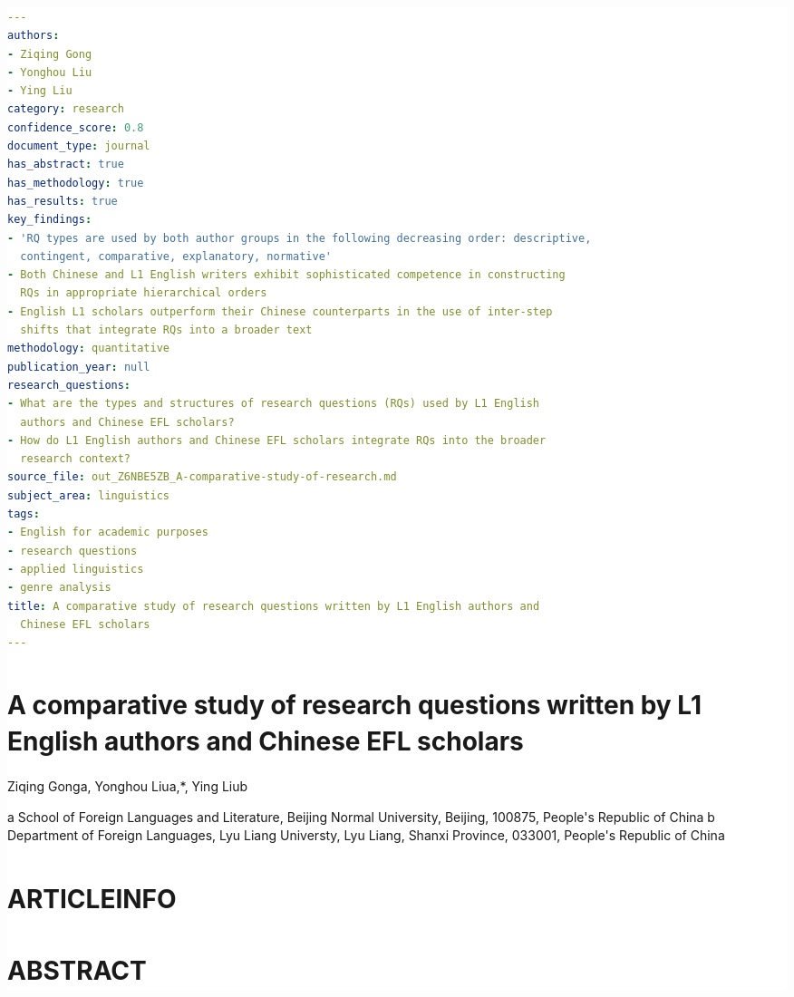 ```yaml
---
authors:
- Ziqing Gong
- Yonghou Liu
- Ying Liu
category: research
confidence_score: 0.8
document_type: journal
has_abstract: true
has_methodology: true
has_results: true
key_findings:
- 'RQ types are used by both author groups in the following decreasing order: descriptive,
  contingent, comparative, explanatory, normative'
- Both Chinese and L1 English writers exhibit sophisticated competence in constructing
  RQs in appropriate hierarchical orders
- English L1 scholars outperform their Chinese counterparts in the use of inter-step
  shifts that integrate RQs into a broader text
methodology: quantitative
publication_year: null
research_questions:
- What are the types and structures of research questions (RQs) used by L1 English
  authors and Chinese EFL scholars?
- How do L1 English authors and Chinese EFL scholars integrate RQs into the broader
  research context?
source_file: out_Z6NBE5ZB_A-comparative-study-of-research.md
subject_area: linguistics
tags:
- English for academic purposes
- research questions
- applied linguistics
- genre analysis
title: A comparative study of research questions written by L1 English authors and
  Chinese EFL scholars
---
```


# A comparative study of research questions written by L1 English authors and Chinese EFL scholars

Ziqing Gonga, Yonghou Liua,\*, Ying Liub

a School of Foreign Languages and Literature, Beijing Normal University, Beijing, 100875, People's Republic of China b Department of Foreign Languages, Lyu Liang Universty, Lyu Liang, Shanxi Province, 033001, People's Republic of China

# ARTICLEINFO

# ABSTRACT
